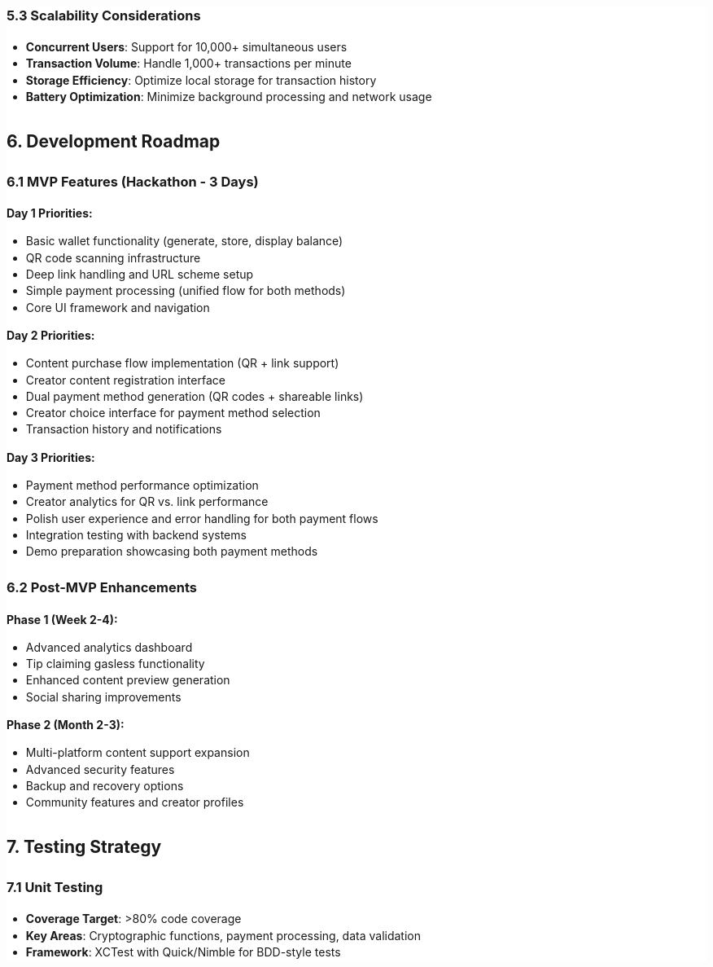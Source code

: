 ### 5.3 Scalability Considerations
- **Concurrent Users**: Support for 10,000+ simultaneous users
- **Transaction Volume**: Handle 1,000+ transactions per minute
- **Storage Efficiency**: Optimize local storage for transaction history
- **Battery Optimization**: Minimize background processing and network usage

## 6. Development Roadmap

### 6.1 MVP Features (Hackathon - 3 Days)
**Day 1 Priorities:**
- Basic wallet functionality (generate, store, display balance)
- QR code scanning infrastructure
- Deep link handling and URL scheme setup
- Simple payment processing (unified flow for both methods)
- Core UI framework and navigation

**Day 2 Priorities:**
- Content purchase flow implementation (QR + link support)
- Creator content registration interface
- Dual payment method generation (QR codes + shareable links)
- Creator choice interface for payment method selection
- Transaction history and notifications

**Day 3 Priorities:**
- Payment method performance optimization
- Creator analytics for QR vs. link performance
- Polish user experience and error handling for both payment flows
- Integration testing with backend systems
- Demo preparation showcasing both payment methods

### 6.2 Post-MVP Enhancements
**Phase 1 (Week 2-4):**
- Advanced analytics dashboard
- Tip claiming gasless functionality
- Enhanced content preview generation
- Social sharing improvements

**Phase 2 (Month 2-3):**
- Multi-platform content support expansion
- Advanced security features
- Backup and recovery options
- Community features and creator profiles

## 7. Testing Strategy

### 7.1 Unit Testing
- **Coverage Target**: >80% code coverage
- **Key Areas**: Cryptographic functions, payment processing, data validation
- **Framework**: XCTest with Quick/Nimble for BDD-style tests
